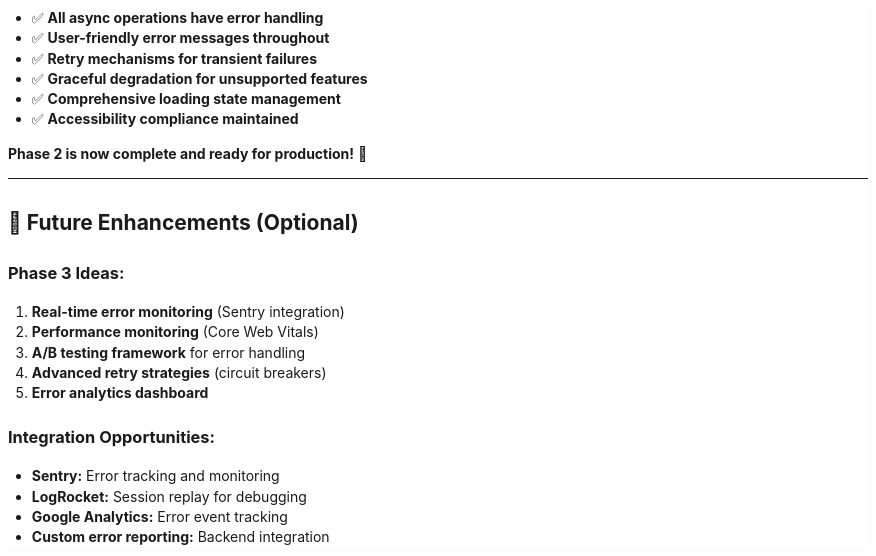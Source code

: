 - ✅ **All async operations have error handling**
- ✅ **User-friendly error messages throughout**
- ✅ **Retry mechanisms for transient failures**
- ✅ **Graceful degradation for unsupported features**
- ✅ **Comprehensive loading state management**
- ✅ **Accessibility compliance maintained**

**Phase 2 is now complete and ready for production!** 🚀

---

## 🔮 **Future Enhancements (Optional)**

### **Phase 3 Ideas:**
1. **Real-time error monitoring** (Sentry integration)
2. **Performance monitoring** (Core Web Vitals)
3. **A/B testing framework** for error handling
4. **Advanced retry strategies** (circuit breakers)
5. **Error analytics dashboard**

### **Integration Opportunities:**
- **Sentry:** Error tracking and monitoring
- **LogRocket:** Session replay for debugging
- **Google Analytics:** Error event tracking
- **Custom error reporting:** Backend integration 